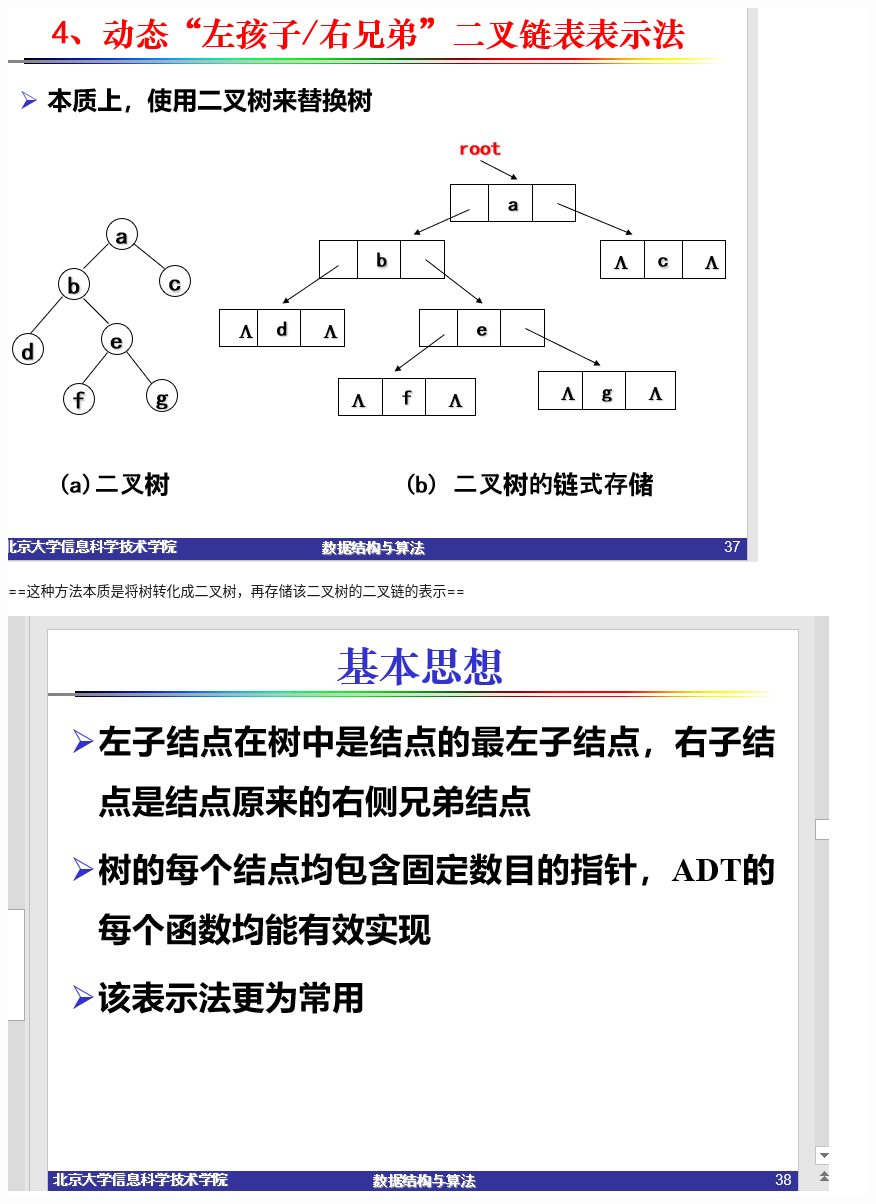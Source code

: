 ![image-20241026190903311](数算期中复习/image-20241026190903311.png)

==这种方法本质是将树转化成二叉树，再存储该二叉树的二叉链的表示==

![image-20241026190951189](数算期中复习/image-20241026190951189.png)
